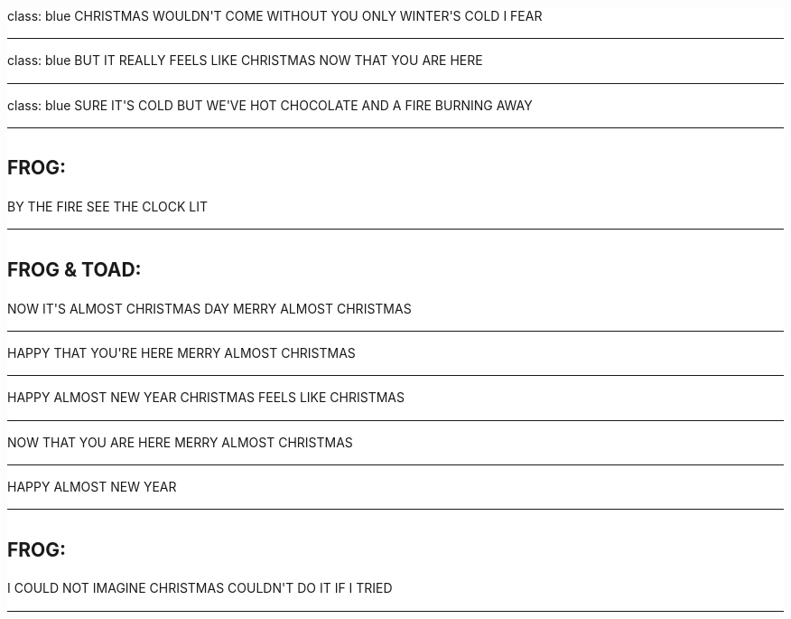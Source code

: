 class: blue
CHRISTMAS WOULDN'T COME WITHOUT YOU 
ONLY WINTER'S COLD I FEAR

---

class: blue
BUT IT REALLY FEELS LIKE CHRISTMAS 
NOW THAT YOU ARE HERE

---

class: blue
SURE IT'S COLD BUT WE'VE HOT CHOCOLATE
AND A FIRE BURNING AWAY

---

## FROG:
BY THE FIRE
SEE THE CLOCK LIT


---

## FROG & TOAD:
NOW IT'S ALMOST CHRISTMAS DAY
MERRY ALMOST CHRISTMAS

---


HAPPY THAT YOU'RE HERE
MERRY ALMOST CHRISTMAS

---


HAPPY ALMOST NEW YEAR
CHRISTMAS FEELS LIKE CHRISTMAS 

---


NOW THAT YOU ARE HERE
MERRY ALMOST CHRISTMAS 

---

HAPPY ALMOST NEW YEAR

---

## FROG:
I COULD NOT IMAGINE CHRISTMAS 
COULDN'T DO IT IF I TRIED

---